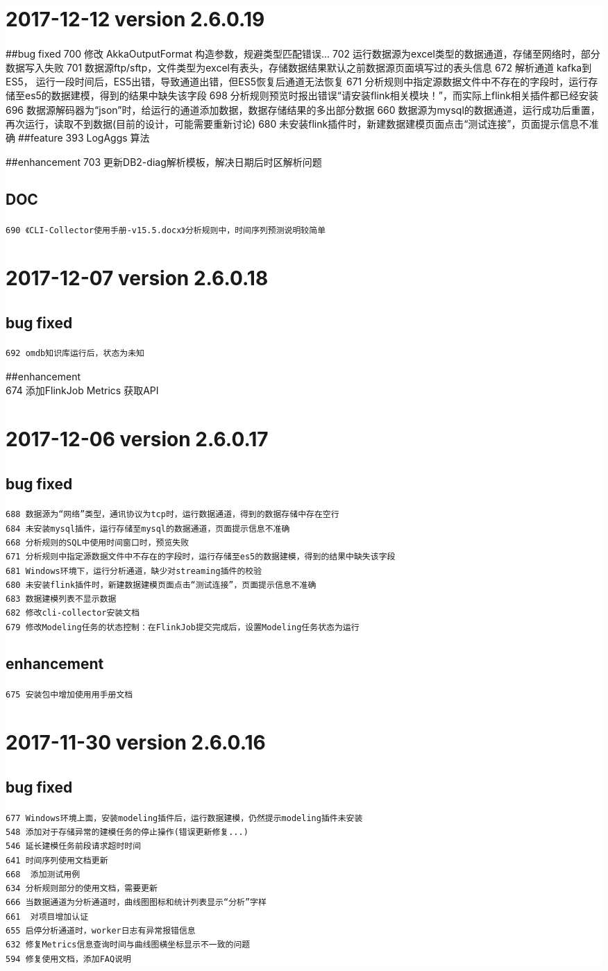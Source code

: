 #  2017-12-12 version 2.6.0.19
##bug fixed
    700 修改 AkkaOutputFormat 构造参数，规避类型匹配错误...
    702 运行数据源为excel类型的数据通道，存储至网络时，部分数据写入失败
    701 数据源ftp/sftp，文件类型为excel有表头，存储数据结果默认之前数据源页面填写过的表头信息
    672 解析通道 kafka到ES5， 运行一段时间后，ES5出错，导致通道出错，但ES5恢复后通道无法恢复
    671 分析规则中指定源数据文件中不存在的字段时，运行存储至es5的数据建模，得到的结果中缺失该字段
    698 分析规则预览时报出错误“请安装flink相关模块！”，而实际上flink相关插件都已经安装
    696 数据源解码器为“json”时，给运行的通道添加数据，数据存储结果的多出部分数据
    660 数据源为mysql的数据通道，运行成功后重置，再次运行，读取不到数据(目前的设计，可能需要重新讨论)
    680 未安装flink插件时，新建数据建模页面点击“测试连接”，页面提示信息不准确
##feature
    393 LogAggs 算法
   
##enhancement
    703 更新DB2-diag解析模板，解决日期后时区解析问题
## DOC
    690 《CLI-Collector使用手册-v15.5.docx》分析规则中，时间序列预测说明较简单

#  2017-12-07 version 2.6.0.18
## bug fixed 
    692 omdb知识库运行后，状态为未知
##enhancement     
    674 添加FlinkJob Metrics 获取API
#  2017-12-06 version 2.6.0.17
## bug fixed 
    688 数据源为“网络”类型，通讯协议为tcp时，运行数据通道，得到的数据存储中存在空行
    684 未安装mysql插件，运行存储至mysql的数据通道，页面提示信息不准确
    668 分析规则的SQL中使用时间窗口时，预览失败
    671 分析规则中指定源数据文件中不存在的字段时，运行存储至es5的数据建模，得到的结果中缺失该字段
    681 Windows环境下，运行分析通道，缺少对streaming插件的校验
    680 未安装flink插件时，新建数据建模页面点击“测试连接”，页面提示信息不准确
    683 数据建模列表不显示数据
    682 修改cli-collector安装文档
    679 修改Modeling任务的状态控制：在FlinkJob提交完成后，设置Modeling任务状态为运行

## enhancement
    675 安装包中增加使用用手册文档

#  2017-11-30 version 2.6.0.16
## bug fixed
    677 Windows环境上面，安装modeling插件后，运行数据建模，仍然提示modeling插件未安装
    548 添加对于存储异常的建模任务的停止操作(错误更新修复...)
    546 延长建模任务前段请求超时时间
    641 时间序列使用文档更新
    668  添加测试用例
    634 分析规则部分的使用文档，需要更新
    666 当数据通道为分析通道时，曲线图图标和统计列表显示“分析”字样
    661  对项目增加认证
    655 启停分析通道时，worker日志有异常报错信息
    632 修复Metrics信息查询时间与曲线图横坐标显示不一致的问题
    594 修复使用文档，添加FAQ说明